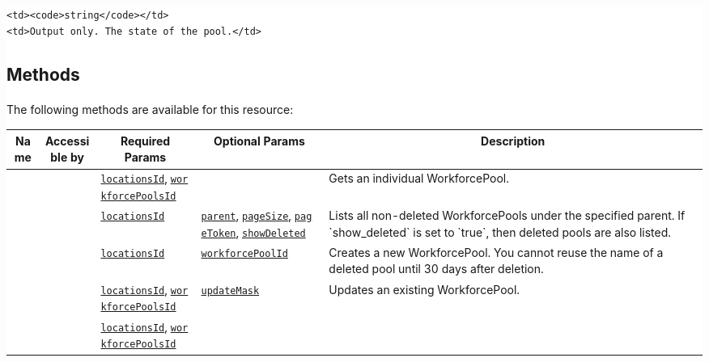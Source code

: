     <td><code>string</code></td>
    <td>Output only. The state of the pool.</td>
</tr>
</tbody>
</table>
</TabItem>
</Tabs>

## Methods

The following methods are available for this resource:

<table>
<thead>
    <tr>
    <th>Name</th>
    <th>Accessible by</th>
    <th>Required Params</th>
    <th>Optional Params</th>
    <th>Description</th>
    </tr>
</thead>
<tbody>
<tr>
    <td><a href="#get"><CopyableCode code="get" /></a></td>
    <td><CopyableCode code="select" /></td>
    <td><a href="#parameter-locationsId"><code>locationsId</code></a>, <a href="#parameter-workforcePoolsId"><code>workforcePoolsId</code></a></td>
    <td></td>
    <td>Gets an individual WorkforcePool.</td>
</tr>
<tr>
    <td><a href="#list"><CopyableCode code="list" /></a></td>
    <td><CopyableCode code="select" /></td>
    <td><a href="#parameter-locationsId"><code>locationsId</code></a></td>
    <td><a href="#parameter-parent"><code>parent</code></a>, <a href="#parameter-pageSize"><code>pageSize</code></a>, <a href="#parameter-pageToken"><code>pageToken</code></a>, <a href="#parameter-showDeleted"><code>showDeleted</code></a></td>
    <td>Lists all non-deleted WorkforcePools under the specified parent. If `show_deleted` is set to `true`, then deleted pools are also listed.</td>
</tr>
<tr>
    <td><a href="#create"><CopyableCode code="create" /></a></td>
    <td><CopyableCode code="insert" /></td>
    <td><a href="#parameter-locationsId"><code>locationsId</code></a></td>
    <td><a href="#parameter-workforcePoolId"><code>workforcePoolId</code></a></td>
    <td>Creates a new WorkforcePool. You cannot reuse the name of a deleted pool until 30 days after deletion.</td>
</tr>
<tr>
    <td><a href="#patch"><CopyableCode code="patch" /></a></td>
    <td><CopyableCode code="update" /></td>
    <td><a href="#parameter-locationsId"><code>locationsId</code></a>, <a href="#parameter-workforcePoolsId"><code>workforcePoolsId</code></a></td>
    <td><a href="#parameter-updateMask"><code>updateMask</code></a></td>
    <td>Updates an existing WorkforcePool.</td>
</tr>
<tr>
    <td><a href="#delete"><CopyableCode code="delete" /></a></td>
    <td><CopyableCode code="delete" /></td>
    <td><a href="#parameter-locationsId"><code>locationsId</code></a>, <a href="#parameter-workforcePoolsId"><code>workforcePoolsId</code></a></td>
    <td></td>